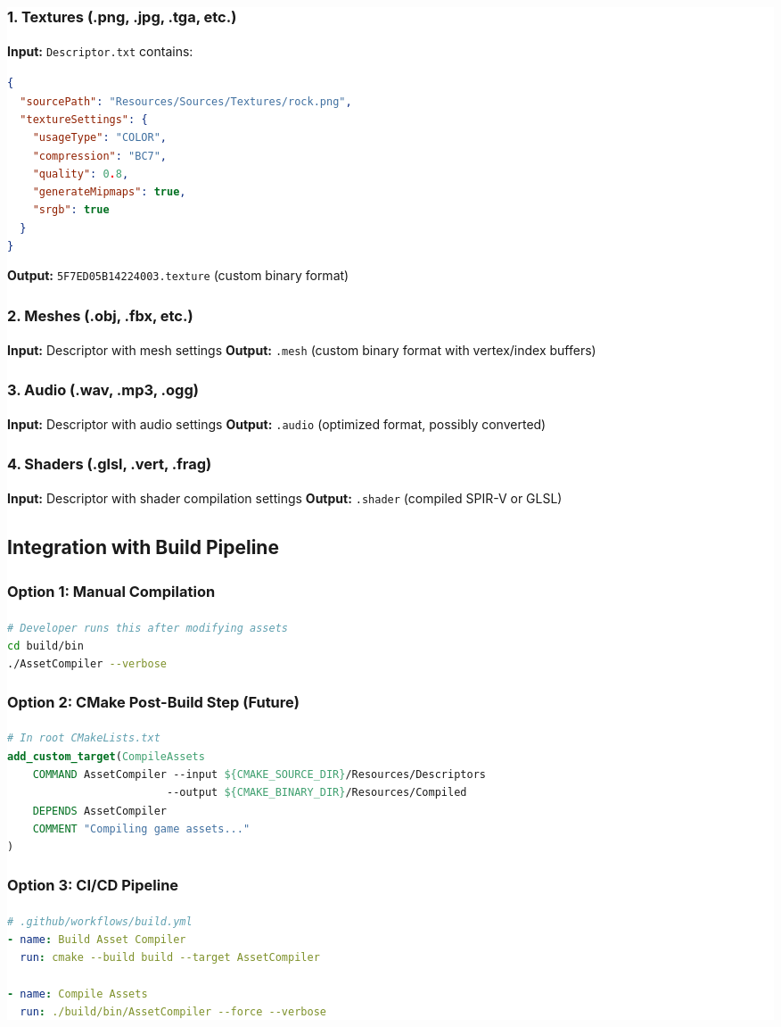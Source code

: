 ### 1. Textures (.png, .jpg, .tga, etc.)
**Input:** `Descriptor.txt` contains:
```json
{
  "sourcePath": "Resources/Sources/Textures/rock.png",
  "textureSettings": {
    "usageType": "COLOR",
    "compression": "BC7",
    "quality": 0.8,
    "generateMipmaps": true,
    "srgb": true
  }
}
```
**Output:** `5F7ED05B14224003.texture` (custom binary format)

### 2. Meshes (.obj, .fbx, etc.)
**Input:** Descriptor with mesh settings
**Output:** `.mesh` (custom binary format with vertex/index buffers)

### 3. Audio (.wav, .mp3, .ogg)
**Input:** Descriptor with audio settings
**Output:** `.audio` (optimized format, possibly converted)

### 4. Shaders (.glsl, .vert, .frag)
**Input:** Descriptor with shader compilation settings
**Output:** `.shader` (compiled SPIR-V or GLSL)

## Integration with Build Pipeline

### Option 1: Manual Compilation
```bash
# Developer runs this after modifying assets
cd build/bin
./AssetCompiler --verbose
```

### Option 2: CMake Post-Build Step (Future)
```cmake
# In root CMakeLists.txt
add_custom_target(CompileAssets
    COMMAND AssetCompiler --input ${CMAKE_SOURCE_DIR}/Resources/Descriptors
                         --output ${CMAKE_BINARY_DIR}/Resources/Compiled
    DEPENDS AssetCompiler
    COMMENT "Compiling game assets..."
)
```

### Option 3: CI/CD Pipeline
```yaml
# .github/workflows/build.yml
- name: Build Asset Compiler
  run: cmake --build build --target AssetCompiler

- name: Compile Assets
  run: ./build/bin/AssetCompiler --force --verbose
```
